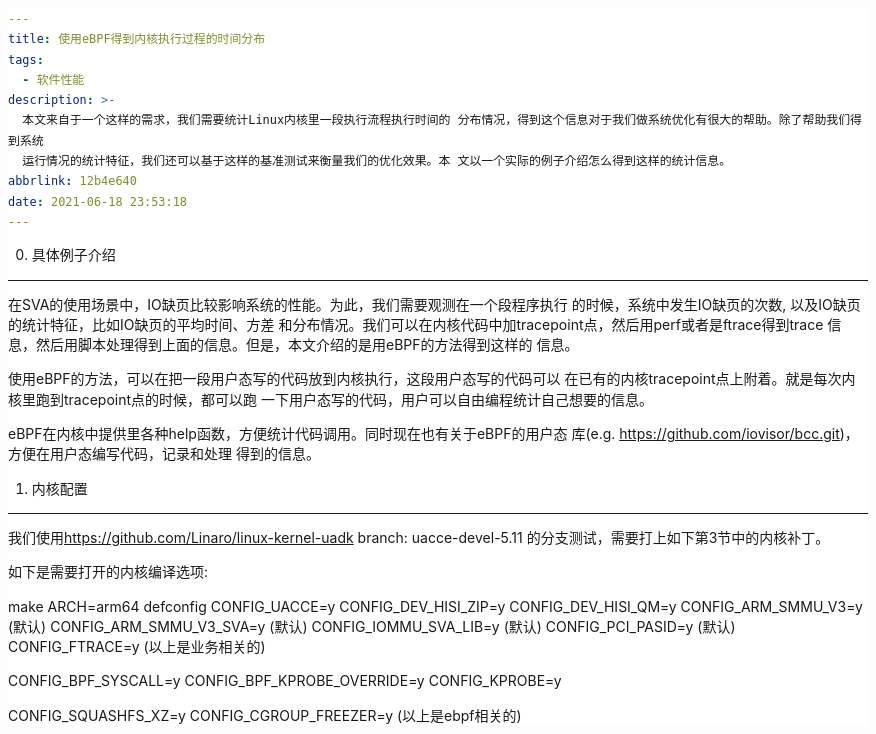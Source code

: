 ```yaml
---
title: 使用eBPF得到内核执行过程的时间分布
tags:
  - 软件性能
description: >-
  本文来自于一个这样的需求，我们需要统计Linux内核里一段执行流程执行时间的 分布情况，得到这个信息对于我们做系统优化有很大的帮助。除了帮助我们得到系统
  运行情况的统计特征，我们还可以基于这样的基准测试来衡量我们的优化效果。本 文以一个实际的例子介绍怎么得到这样的统计信息。
abbrlink: 12b4e640
date: 2021-06-18 23:53:18
---
```


0. 具体例子介绍
---------------

 在SVA的使用场景中，IO缺页比较影响系统的性能。为此，我们需要观测在一个段程序执行
 的时候，系统中发生IO缺页的次数, 以及IO缺页的统计特征，比如IO缺页的平均时间、方差
 和分布情况。我们可以在内核代码中加tracepoint点，然后用perf或者是ftrace得到trace
 信息，然后用脚本处理得到上面的信息。但是，本文介绍的是用eBPF的方法得到这样的
 信息。

 使用eBPF的方法，可以在把一段用户态写的代码放到内核执行，这段用户态写的代码可以
 在已有的内核tracepoint点上附着。就是每次内核里跑到tracepoint点的时候，都可以跑
 一下用户态写的代码，用户可以自由编程统计自己想要的信息。

 eBPF在内核中提供里各种help函数，方便统计代码调用。同时现在也有关于eBPF的用户态
 库(e.g. <https://github.com/iovisor/bcc.git>)，方便在用户态编写代码，记录和处理
 得到的信息。

1. 内核配置
-----------
 
 我们使用<https://github.com/Linaro/linux-kernel-uadk> branch: uacce-devel-5.11
 的分支测试，需要打上如下第3节中的内核补丁。

 如下是需要打开的内核编译选项:

 make ARCH=arm64 defconfig
 CONFIG_UACCE=y
 CONFIG_DEV_HISI_ZIP=y
 CONFIG_DEV_HISI_QM=y
 CONFIG_ARM_SMMU_V3=y (默认)
 CONFIG_ARM_SMMU_V3_SVA=y (默认)
 CONFIG_IOMMU_SVA_LIB=y (默认)
 CONFIG_PCI_PASID=y (默认)
 CONFIG_FTRACE=y
 (以上是业务相关的)

 CONFIG_BPF_SYSCALL=y
 CONFIG_BPF_KPROBE_OVERRIDE=y
 CONFIG_KPROBE=y

 CONFIG_SQUASHFS_XZ=y
 CONFIG_CGROUP_FREEZER=y
 (以上是ebpf相关的)
